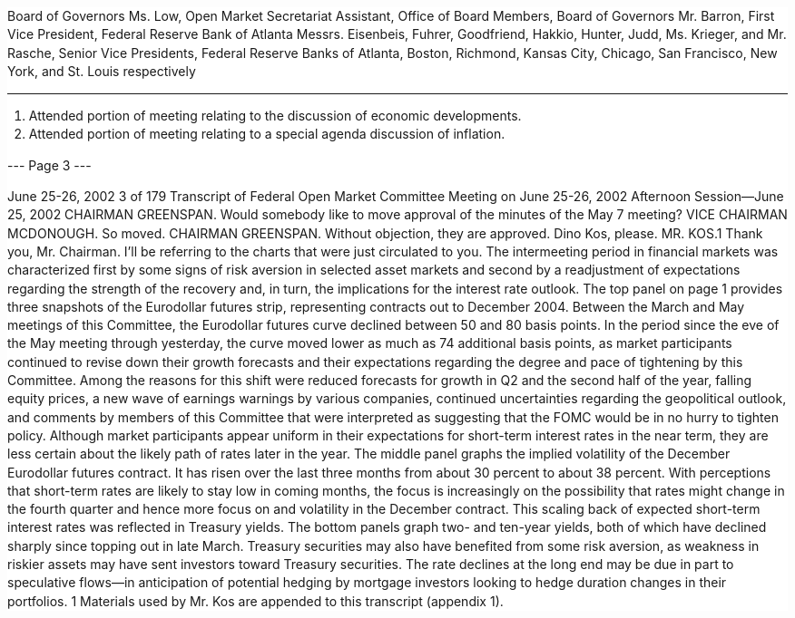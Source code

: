 Board of Governors
Ms. Low, Open Market Secretariat Assistant, Office of Board Members,
Board of Governors
Mr. Barron, First Vice President, Federal Reserve Bank of Atlanta
Messrs. Eisenbeis, Fuhrer, Goodfriend, Hakkio, Hunter, Judd,
Ms. Krieger, and Mr. Rasche, Senior Vice Presidents, Federal Reserve
Banks of Atlanta, Boston, Richmond, Kansas City, Chicago,
San Francisco, New York, and St. Louis respectively
___________________
1. Attended portion of meeting relating to the discussion of economic developments.
2. Attended portion of meeting relating to a special agenda discussion of inflation.

--- Page 3 ---

June 25-26, 2002 3 of 179
Transcript of Federal Open Market Committee Meeting on
June 25-26, 2002
Afternoon Session—June 25, 2002
CHAIRMAN GREENSPAN. Would somebody like to move approval of the minutes of
the May 7 meeting?
VICE CHAIRMAN MCDONOUGH. So moved.
CHAIRMAN GREENSPAN. Without objection, they are approved. Dino Kos, please.
MR. KOS.1 Thank you, Mr. Chairman. I’ll be referring to the charts that were
just circulated to you. The intermeeting period in financial markets was characterized
first by some signs of risk aversion in selected asset markets and second by a
readjustment of expectations regarding the strength of the recovery and, in turn, the
implications for the interest rate outlook.
The top panel on page 1 provides three snapshots of the Eurodollar futures strip,
representing contracts out to December 2004. Between the March and May meetings
of this Committee, the Eurodollar futures curve declined between 50 and 80 basis
points. In the period since the eve of the May meeting through yesterday, the curve
moved lower as much as 74 additional basis points, as market participants continued
to revise down their growth forecasts and their expectations regarding the degree and
pace of tightening by this Committee. Among the reasons for this shift were reduced
forecasts for growth in Q2 and the second half of the year, falling equity prices, a new
wave of earnings warnings by various companies, continued uncertainties regarding
the geopolitical outlook, and comments by members of this Committee that were
interpreted as suggesting that the FOMC would be in no hurry to tighten policy.
Although market participants appear uniform in their expectations for short-term
interest rates in the near term, they are less certain about the likely path of rates later
in the year. The middle panel graphs the implied volatility of the December
Eurodollar futures contract. It has risen over the last three months from about
30 percent to about 38 percent. With perceptions that short-term rates are likely to
stay low in coming months, the focus is increasingly on the possibility that rates
might change in the fourth quarter and hence more focus on and volatility in the
December contract. This scaling back of expected short-term interest rates was
reflected in Treasury yields. The bottom panels graph two- and ten-year yields, both
of which have declined sharply since topping out in late March. Treasury securities
may also have benefited from some risk aversion, as weakness in riskier assets may
have sent investors toward Treasury securities. The rate declines at the long end may
be due in part to speculative flows—in anticipation of potential hedging by mortgage
investors looking to hedge duration changes in their portfolios.
1 Materials used by Mr. Kos are appended to this transcript (appendix 1).
